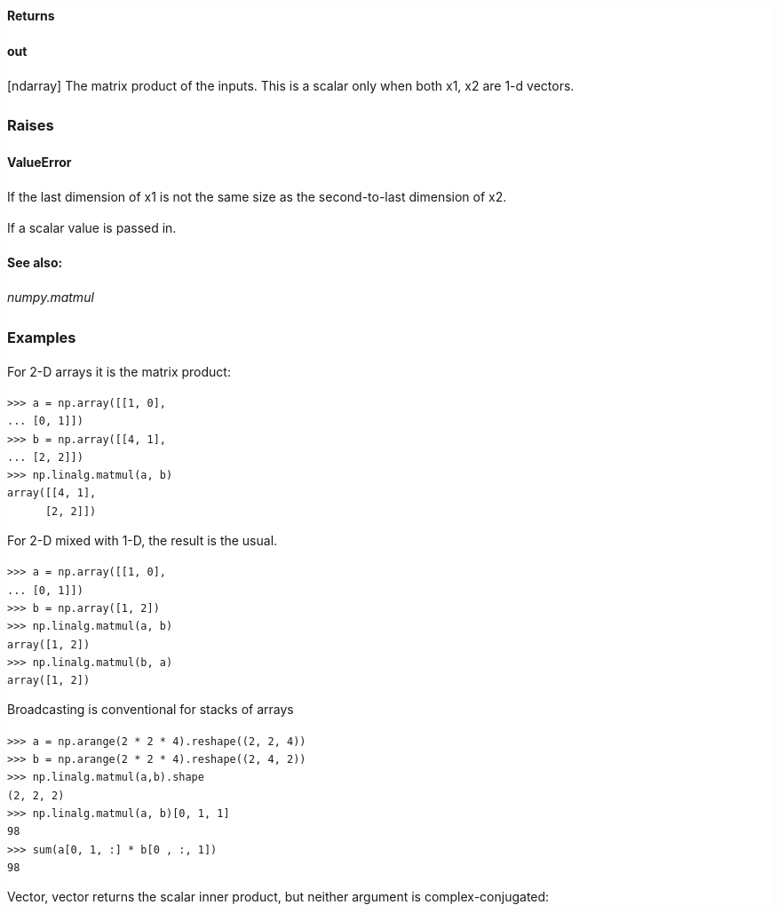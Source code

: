 #### **Returns**

#### **out**

[ndarray] The matrix product of the inputs. This is a scalar only when both x1, x2 are 1-d vectors.

### **Raises**

#### **ValueError**

If the last dimension of x1 is not the same size as the second-to-last dimension of x2.

If a scalar value is passed in.

#### **See also:**

*numpy.matmul*

### **Examples**

For 2-D arrays it is the matrix product:

```
>>> a = np.array([[1, 0],
... [0, 1]])
>>> b = np.array([[4, 1],
... [2, 2]])
>>> np.linalg.matmul(a, b)
array([[4, 1],
      [2, 2]])
```
For 2-D mixed with 1-D, the result is the usual.

```
>>> a = np.array([[1, 0],
... [0, 1]])
>>> b = np.array([1, 2])
>>> np.linalg.matmul(a, b)
array([1, 2])
>>> np.linalg.matmul(b, a)
array([1, 2])
```
Broadcasting is conventional for stacks of arrays

```
>>> a = np.arange(2 * 2 * 4).reshape((2, 2, 4))
>>> b = np.arange(2 * 2 * 4).reshape((2, 4, 2))
>>> np.linalg.matmul(a,b).shape
(2, 2, 2)
>>> np.linalg.matmul(a, b)[0, 1, 1]
98
>>> sum(a[0, 1, :] * b[0 , :, 1])
98
```
Vector, vector returns the scalar inner product, but neither argument is complex-conjugated:

